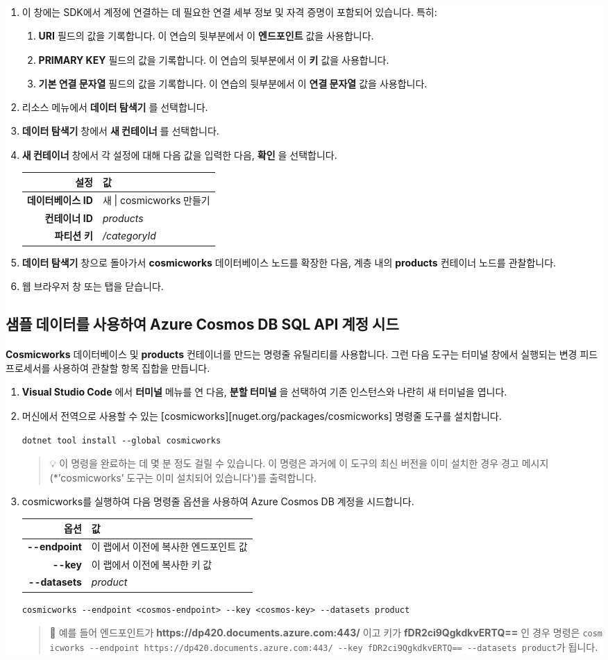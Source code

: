 1. 이 창에는 SDK에서 계정에 연결하는 데 필요한 연결 세부 정보 및 자격 증명이 포함되어 있습니다. 특히:

    1. **URI** 필드의 값을 기록합니다. 이 연습의 뒷부분에서 이 **엔드포인트** 값을 사용합니다.

    1. **PRIMARY KEY** 필드의 값을 기록합니다. 이 연습의 뒷부분에서 이 **키** 값을 사용합니다.

    1. **기본 연결 문자열** 필드의 값을 기록합니다. 이 연습의 뒷부분에서 이 **연결 문자열** 값을 사용합니다.

1. 리소스 메뉴에서 **데이터 탐색기** 를 선택합니다.

1. **데이터 탐색기** 창에서 **새 컨테이너** 를 선택합니다.

1. **새 컨테이너** 창에서 각 설정에 대해 다음 값을 입력한 다음, **확인** 을 선택합니다.

    | **설정** | **값** |
    | --: | :-- |
    | **데이터베이스 ID** | 새 &vert; cosmicworks 만들기  |
    | **컨테이너 ID** | *products* |
    | **파티션 키** | */categoryId* |

1. **데이터 탐색기** 창으로 돌아가서 **cosmicworks** 데이터베이스 노드를 확장한 다음, 계층 내의 **products** 컨테이너 노드를 관찰합니다.

1. 웹 브라우저 창 또는 탭을 닫습니다.

## <a name="seed-your-azure-cosmos-db-sql-api-account-with-sample-data"></a>샘플 데이터를 사용하여 Azure Cosmos DB SQL API 계정 시드

**Cosmicworks** 데이터베이스 및 **products** 컨테이너를 만드는 명령줄 유틸리티를 사용합니다. 그런 다음 도구는 터미널 창에서 실행되는 변경 피드 프로세서를 사용하여 관찰할 항목 집합을 만듭니다.

1. **Visual Studio Code** 에서 **터미널** 메뉴를 연 다음, **분할 터미널** 을 선택하여 기존 인스턴스와 나란히 새 터미널을 엽니다.

1. 머신에서 전역으로 사용할 수 있는 [cosmicworks][nuget.org/packages/cosmicworks] 명령줄 도구를 설치합니다.

    ```
    dotnet tool install --global cosmicworks
    ```

    > &#128161; 이 명령을 완료하는 데 몇 분 정도 걸릴 수 있습니다. 이 명령은 과거에 이 도구의 최신 버전을 이미 설치한 경우 경고 메시지(*’cosmicworks’ 도구는 이미 설치되어 있습니다')를 출력합니다.

1. cosmicworks를 실행하여 다음 명령줄 옵션을 사용하여 Azure Cosmos DB 계정을 시드합니다.

    | **옵션** | **값** |
    | ---: | :--- |
    | **--endpoint** | 이 랩에서 이전에 복사한 엔드포인트 값 |
    | **--key** | 이 랩에서 이전에 복사한 키 값 |
    | **--datasets** | *product* |

    ```
    cosmicworks --endpoint <cosmos-endpoint> --key <cosmos-key> --datasets product
    ```

    > &#128221; 예를 들어 엔드포인트가 **https&shy;://dp420.documents.azure.com:443/** 이고 키가 **fDR2ci9QgkdkvERTQ==** 인 경우 명령은 ``cosmicworks --endpoint https://dp420.documents.azure.com:443/ --key fDR2ci9QgkdkvERTQ== --datasets product``가 됩니다.


[code.visualstudio.com/docs/getstarted]: https://code.visualstudio.com/docs/getstarted/tips-and-tricks